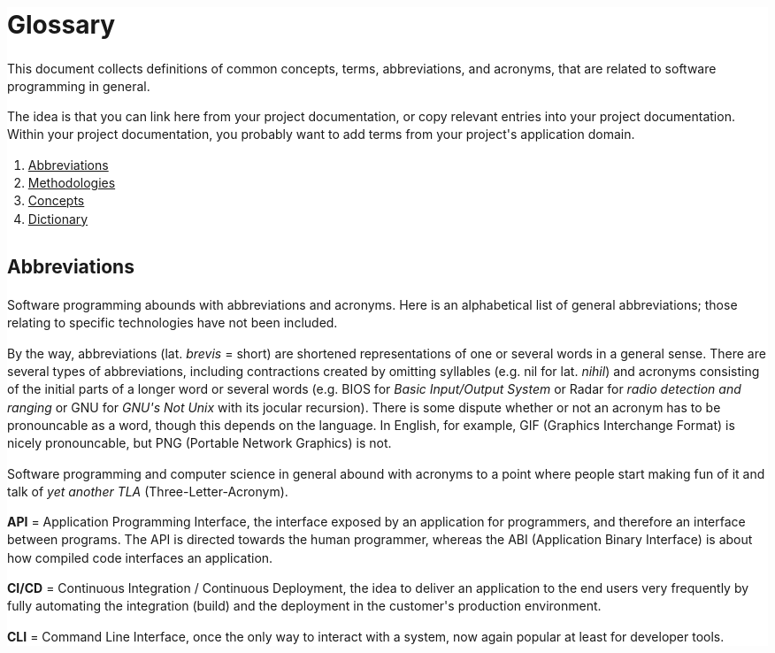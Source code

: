 
# Glossary

This document collects definitions of common concepts,
terms, abbreviations, and acronyms, that are related
to software programming in general.

The idea is that you can link here from your project documentation,
or copy relevant entries into your project documentation. Within
your project documentation, you probably want to add terms from
your project's application domain.

1. [Abbreviations](#abbreviations)
1. [Methodologies](#methodologies)
1. [Concepts](#concepts)
1. [Dictionary](#dictionary)


## Abbreviations

Software programming abounds with abbreviations and acronyms.
Here is an alphabetical list of general abbreviations; those
relating to specific technologies have not been included.

By the way, abbreviations (lat. *brevis* = short) are shortened
representations of one or several words in a general sense.
There are several types of abbreviations, including contractions
created by omitting syllables (e.g. nil for lat. *nihil*) and
acronyms consisting of the initial parts of a longer word or
several words (e.g. BIOS for *Basic Input/Output System*
or Radar for *radio detection and ranging*
or GNU for *GNU's Not Unix* with its jocular recursion).
There is some dispute whether or not an acronym has to be
pronouncable as a word, though this depends on the language.
In English, for example, GIF (Graphics Interchange Format) is
nicely pronouncable, but PNG (Portable Network Graphics) is not.

Software programming and computer science in general abound
with acronyms to a point where people start making fun of it
and talk of *yet another TLA* (Three-Letter-Acronym).

**API** = Application Programming Interface, the interface
exposed by an application for programmers, and therefore
an interface between programs. The API is directed towards
the human programmer, whereas the ABI (Application Binary
Interface) is about how compiled code interfaces an application.

**CI/CD** = Continuous Integration / Continuous Deployment,
the idea to deliver an application to the end users very
frequently by fully automating the integration (build) and
the deployment in the customer's production environment.

**CLI** = Command Line Interface, once the only way to interact
with a system, now again popular at least for developer tools.

